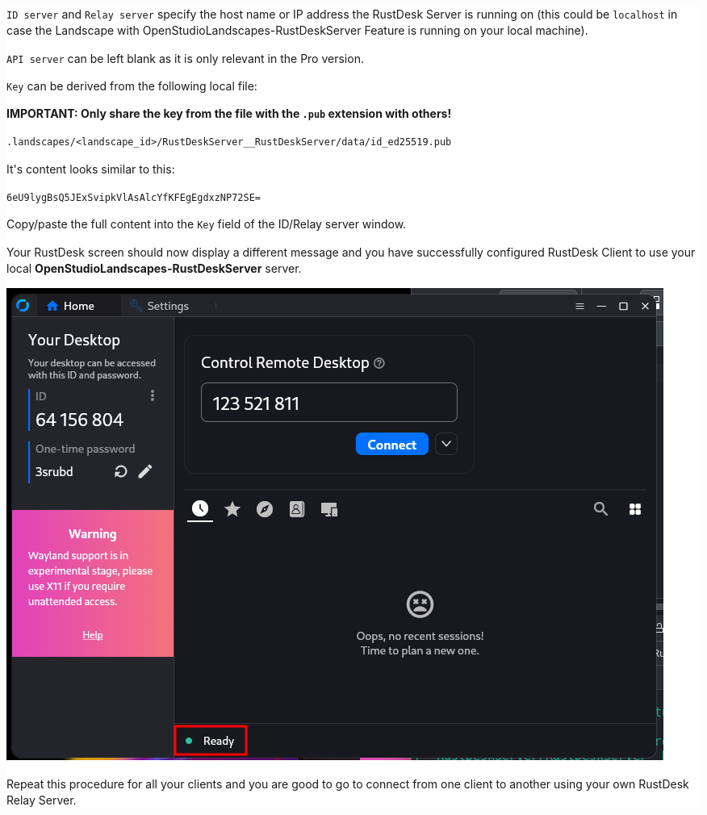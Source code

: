 `ID server` and `Relay server` specify the host name or IP address the RustDesk Server is running on (this could be `localhost` in case the Landscape with OpenStudioLandscapes-RustDeskServer Feature is running on your local machine).

`API server` can be left blank as it is only relevant in the Pro version.

`Key` can be derived from the following local file:

**IMPORTANT: Only share the key from the file with the `.pub` extension with others!**

`.landscapes/<landscape_id>/RustDeskServer__RustDeskServer/data/id_ed25519.pub `

It's content looks similar to this:

`6eU9lygBsQ5JExSvipkVlAsAlcYfKFEgEgdxzNP72SE= `

Copy/paste the full content into the `Key` field of the ID/Relay server window.

Your RustDesk screen should now display a different message and you have successfully configured RustDesk Client to use your local **OpenStudioLandscapes-RustDeskServer** server.

![RustDesk Local Relay Server Ready ](media/images/ready.png)

Repeat this procedure for all your clients and you are good to go to connect from one client to another using your own RustDesk Relay Server.